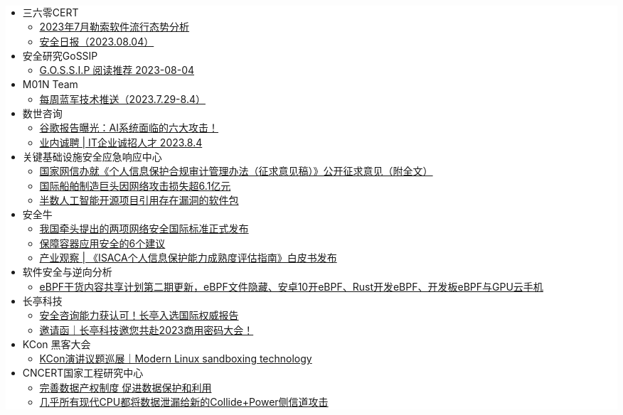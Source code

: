 - 三六零CERT
  - [2023年7月勒索软件流行态势分析](https://mp.weixin.qq.com/s?__biz=MzU5MjEzOTM3NA==&mid=2247494255&idx=1&sn=ea9e53df9fd84b6c114568a791820a3b&chksm=fe26ef6ec9516678ae1a7c00fcd507ab6f06be0e6c11c0cada49fd818cc50af033409871894b&scene=58&subscene=0#rd)
  - [安全日报（2023.08.04）](https://mp.weixin.qq.com/s?__biz=MzU5MjEzOTM3NA==&mid=2247494255&idx=2&sn=6dab93ae1c87afe2c019ba89af5e4f2e&chksm=fe26ef6ec9516678f866565172ec21f725f393d119031d6f9c9cba1e53e7c32a7d1626c93e38&scene=58&subscene=0#rd)
- 安全研究GoSSIP
  - [G.O.S.S.I.P 阅读推荐 2023-08-04](https://mp.weixin.qq.com/s?__biz=Mzg5ODUxMzg0Ng==&mid=2247495982&idx=1&sn=e8fb2b9a79ab01af26f471c42ee6c34c&chksm=c063dff7f71456e12f3d7fa725887b7e32da6fbb2641142510eca179767b35a45c958f15925c&scene=58&subscene=0#rd)
- M01N Team
  - [每周蓝军技术推送（2023.7.29-8.4）](https://mp.weixin.qq.com/s?__biz=MzkyMTI0NjA3OA==&mid=2247492010&idx=1&sn=3c0c2221f094c7622fe85343df3e3a8d&chksm=c18421bbf6f3a8ad45bd0febc9bfc92d4bedaba116e5c7f18e50b00fa23a530b881ac7277869&scene=58&subscene=0#rd)
- 数世咨询
  - [谷歌报告曝光：AI系统面临的六大攻击！](https://mp.weixin.qq.com/s?__biz=MzkxNzA3MTgyNg==&mid=2247502417&idx=1&sn=79e4cc8de9236cae44492bd8f1ea20cd&chksm=c144b8ecf63331fa6ede33a8d7e4485ef6b480c083acb57f73dff86fdd4b50c4fad3d83594ca&scene=58&subscene=0#rd)
  - [业内诚聘 | IT企业诚招人才 2023.8.4](https://mp.weixin.qq.com/s?__biz=MzkxNzA3MTgyNg==&mid=2247502417&idx=2&sn=44e904a4fe67873420575530ec3d9c45&chksm=c144b8ecf63331faa37d97dec8352e8dfb632aae74bd7462b61cb5fdebf28156b31877800a26&scene=58&subscene=0#rd)
- 关键基础设施安全应急响应中心
  - [国家网信办就《个人信息保护合规审计管理办法（征求意见稿）》公开征求意见（附全文）](https://mp.weixin.qq.com/s?__biz=MzkyMzAwMDEyNg==&mid=2247538955&idx=1&sn=3fee516723fe5105f6f16e82a0db32eb&chksm=c1e9d55af69e5c4c00b5965bcd43f4217004db8a9f8ac1f33b6e385d822bd5d1e43cdf6689d5&scene=58&subscene=0#rd)
  - [国际船舶制造巨头因网络攻击损失超6.1亿元](https://mp.weixin.qq.com/s?__biz=MzkyMzAwMDEyNg==&mid=2247538955&idx=2&sn=8a6553686299e9873a49090e1e94157b&chksm=c1e9d55af69e5c4c446880cd4e816f7bc0cc6e781e806a84382c334828c342559ba455a1a8cb&scene=58&subscene=0#rd)
  - [半数人工智能开源项目引用存在漏洞的软件包](https://mp.weixin.qq.com/s?__biz=MzkyMzAwMDEyNg==&mid=2247538955&idx=3&sn=e96eadeac1bd8b6617e411a9603a4051&chksm=c1e9d55af69e5c4cf8dfca2260b0f37c5861dd6a62b24302253ca407bdbe81a4657c7c84f2eb&scene=58&subscene=0#rd)
- 安全牛
  - [我国牵头提出的两项网络安全国际标准正式发布](https://mp.weixin.qq.com/s?__biz=MjM5Njc3NjM4MA==&mid=2651125103&idx=1&sn=50745487e846d9568352d3020735a844&chksm=bd1445bc8a63ccaa9ab929b8c81780cf25c4a56023a0871f63c269d74da7547072ea233d7b1d&scene=58&subscene=0#rd)
  - [保障容器应用安全的6个建议](https://mp.weixin.qq.com/s?__biz=MjM5Njc3NjM4MA==&mid=2651125103&idx=2&sn=3b3ab4d3ff864822af4c085ae4be79c0&chksm=bd1445bc8a63ccaac31d890516b154c51174a4a9a18e3b3db3326a6c4a8fa4335796c87f3de8&scene=58&subscene=0#rd)
  - [产业观察 | 《ISACA个人信息保护能力成熟度评估指南》白皮书发布](https://mp.weixin.qq.com/s?__biz=MjM5Njc3NjM4MA==&mid=2651125103&idx=3&sn=b5ce33ad583ea59ee4ad8fd0e5d724e9&chksm=bd1445bc8a63ccaaaa6da5009fd8e1727a7d43493dc48736ecdb9203797eacffc66949cd6129&scene=58&subscene=0#rd)
- 软件安全与逆向分析
  - [eBPF干货内容共享计划第二期更新，eBPF文件隐藏、安卓10开eBPF、Rust开发eBPF、开发板eBPF与GPU云手机](https://mp.weixin.qq.com/s?__biz=MzU3MTY5MzQxMA==&mid=2247484418&idx=1&sn=689423ee590e9f18517e43cd068e0890&chksm=fcdd040fcbaa8d192a7c1fdc96be997b663eb9b83e00174414094c2711a6fded1ab294574046&scene=58&subscene=0#rd)
- 长亭科技
  - [安全咨询能力获认可！长亭入选国际权威报告](https://mp.weixin.qq.com/s?__biz=MzIwNDA2NDk5OQ==&mid=2651385147&idx=1&sn=0d266f6f7a56bd319748ea7e44a5857b&chksm=8d399cb3ba4e15a512a8ce087f2095006d1918bb2cf3a92f45659f2fe2a6e8fddb906988514a&scene=58&subscene=0#rd)
  - [邀请函｜长亭科技邀您共赴2023商用密码大会！](https://mp.weixin.qq.com/s?__biz=MzIwNDA2NDk5OQ==&mid=2651385147&idx=2&sn=0f001b170f9ff1e905a9f31c422451c0&chksm=8d399cb3ba4e15a5e2faa4d9b08b6ca762aaf4f094433f9068fe9a737894cfe5bf9450c78680&scene=58&subscene=0#rd)
- KCon 黑客大会
  - [KCon演讲议题巡展｜Modern Linux sandboxing technology](https://mp.weixin.qq.com/s?__biz=MzIzOTAwNzc1OQ==&mid=2651136931&idx=1&sn=a5f35ed80336d4c0292f7bd087403919&chksm=f2c122c3c5b6abd53b6ad2a2a0fef3dedf1b5bc69f97f3bd57db45a9926b33194bcdf9a3ca4e&scene=58&subscene=0#rd)
- CNCERT国家工程研究中心
  - [完善数据产权制度 促进数据保护和利用](https://mp.weixin.qq.com/s?__biz=MzUzNDYxOTA1NA==&mid=2247539073&idx=1&sn=ac189fb2c1651ae5e3f18aa46aba0381&chksm=fa93ef40cde466563c6ccf8009ec214452197eb417b71b78908acbc0bf2bd341864e77c7be46&scene=58&subscene=0#rd)
  - [几乎所有现代CPU都将数据泄漏给新的Collide+Power侧信道攻击](https://mp.weixin.qq.com/s?__biz=MzUzNDYxOTA1NA==&mid=2247539073&idx=2&sn=7d3ef4c21b12ff485df9bbe3b4bf161d&chksm=fa93ef40cde46656a88de2f1878f6c4676dd126bae69eb185308510f8c1e0225f49872cac03b&scene=58&subscene=0#rd)